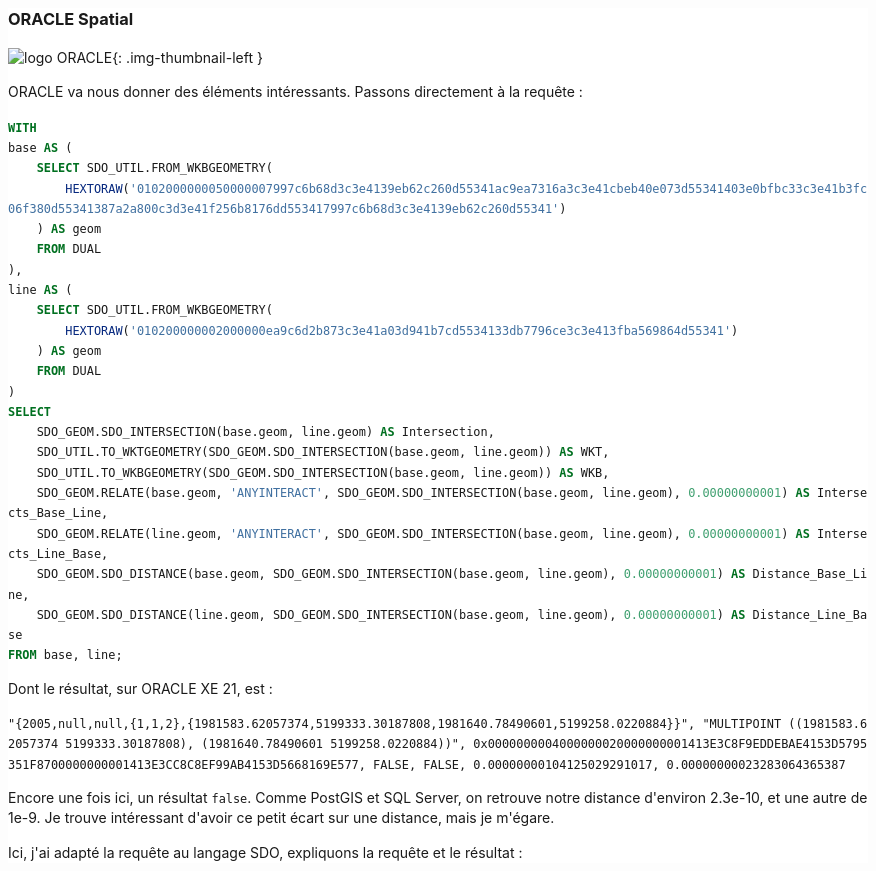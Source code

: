 ### ORACLE Spatial

![logo ORACLE](https://cdn.geotribu.fr/img/logos-icones/logiciels_librairies/oracle.png){: .img-thumbnail-left }

ORACLE va nous donner des éléments intéressants. Passons directement à la requête :

```sql
WITH
base AS (
    SELECT SDO_UTIL.FROM_WKBGEOMETRY(
        HEXTORAW('0102000000050000007997c6b68d3c3e4139eb62c260d55341ac9ea7316a3c3e41cbeb40e073d55341403e0bfbc33c3e41b3fc06f380d55341387a2a800c3d3e41f256b8176dd553417997c6b68d3c3e4139eb62c260d55341')
    ) AS geom
    FROM DUAL
),
line AS (
    SELECT SDO_UTIL.FROM_WKBGEOMETRY(
        HEXTORAW('010200000002000000ea9c6d2b873c3e41a03d941b7cd5534133db7796ce3c3e413fba569864d55341')
    ) AS geom
    FROM DUAL
)
SELECT
    SDO_GEOM.SDO_INTERSECTION(base.geom, line.geom) AS Intersection,
    SDO_UTIL.TO_WKTGEOMETRY(SDO_GEOM.SDO_INTERSECTION(base.geom, line.geom)) AS WKT,
    SDO_UTIL.TO_WKBGEOMETRY(SDO_GEOM.SDO_INTERSECTION(base.geom, line.geom)) AS WKB,
    SDO_GEOM.RELATE(base.geom, 'ANYINTERACT', SDO_GEOM.SDO_INTERSECTION(base.geom, line.geom), 0.00000000001) AS Intersects_Base_Line,
    SDO_GEOM.RELATE(line.geom, 'ANYINTERACT', SDO_GEOM.SDO_INTERSECTION(base.geom, line.geom), 0.00000000001) AS Intersects_Line_Base,
    SDO_GEOM.SDO_DISTANCE(base.geom, SDO_GEOM.SDO_INTERSECTION(base.geom, line.geom), 0.00000000001) AS Distance_Base_Line,
    SDO_GEOM.SDO_DISTANCE(line.geom, SDO_GEOM.SDO_INTERSECTION(base.geom, line.geom), 0.00000000001) AS Distance_Line_Base
FROM base, line;
```

Dont le résultat, sur ORACLE XE 21, est :

`"{2005,null,null,{1,1,2},{1981583.62057374,5199333.30187808,1981640.78490601,5199258.0220884}}",
"MULTIPOINT ((1981583.62057374 5199333.30187808), (1981640.78490601 5199258.0220884))",
0x0000000004000000020000000001413E3C8F9EDDEBAE4153D5795351F8700000000001413E3CC8C8EF99AB4153D5668169E577,
FALSE,
FALSE,
0.00000000104125029291017,
0.00000000023283064365387`

Encore une fois ici, un résultat `false`. Comme PostGIS et SQL Server, on retrouve notre distance d'environ 2.3e-10, et une autre de 1e-9. Je trouve intéressant d'avoir ce petit écart sur une distance, mais je m'égare.

Ici, j'ai adapté la requête au langage SDO, expliquons la requête et le résultat :
